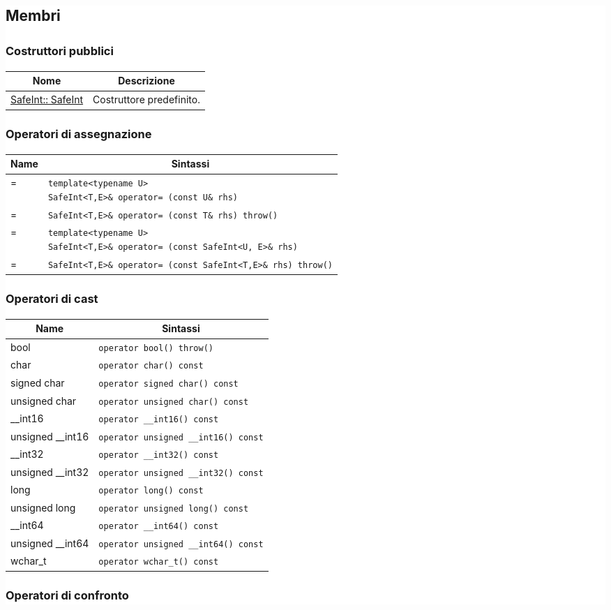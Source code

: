 ## <a name="members"></a>Membri

### <a name="public-constructors"></a>Costruttori pubblici

| Nome                          |  Descrizione |
|---------------------------|--------------------|
| [SafeInt:: SafeInt](#safeint)  |  Costruttore predefinito. |

### <a name="assignment-operators"></a>Operatori di assegnazione

| Name  |  Sintassi |
|----|---------|
| =     |  `template<typename U>`<br />`SafeInt<T,E>& operator= (const U& rhs)` |
| =     |  `SafeInt<T,E>& operator= (const T& rhs) throw()` |
| =     |  `template<typename U>`<br />`SafeInt<T,E>& operator= (const SafeInt<U, E>& rhs)` |
| =     |  `SafeInt<T,E>& operator= (const SafeInt<T,E>& rhs) throw()` |

### <a name="casting-operators"></a>Operatori di cast

| Name              |  Sintassi |
|------|---------------------------------|
| bool              |  `operator bool() throw()` |
| char              |  `operator char() const` |
| signed char       |  `operator signed char() const` |
| unsigned char     |  `operator unsigned char() const` |
| __int16           |  `operator __int16() const` |
| unsigned __int16  |  `operator unsigned __int16() const` |
| __int32           |  `operator __int32() const` |
| unsigned __int32  |  `operator unsigned __int32() const` |
| long              |  `operator long() const` |
| unsigned long     |  `operator unsigned long() const` |
| __int64           |  `operator __int64() const` |
| unsigned __int64  |  `operator unsigned __int64() const` |
| wchar_t           |  `operator wchar_t() const` |

### <a name="comparison-operators"></a>Operatori di confronto
